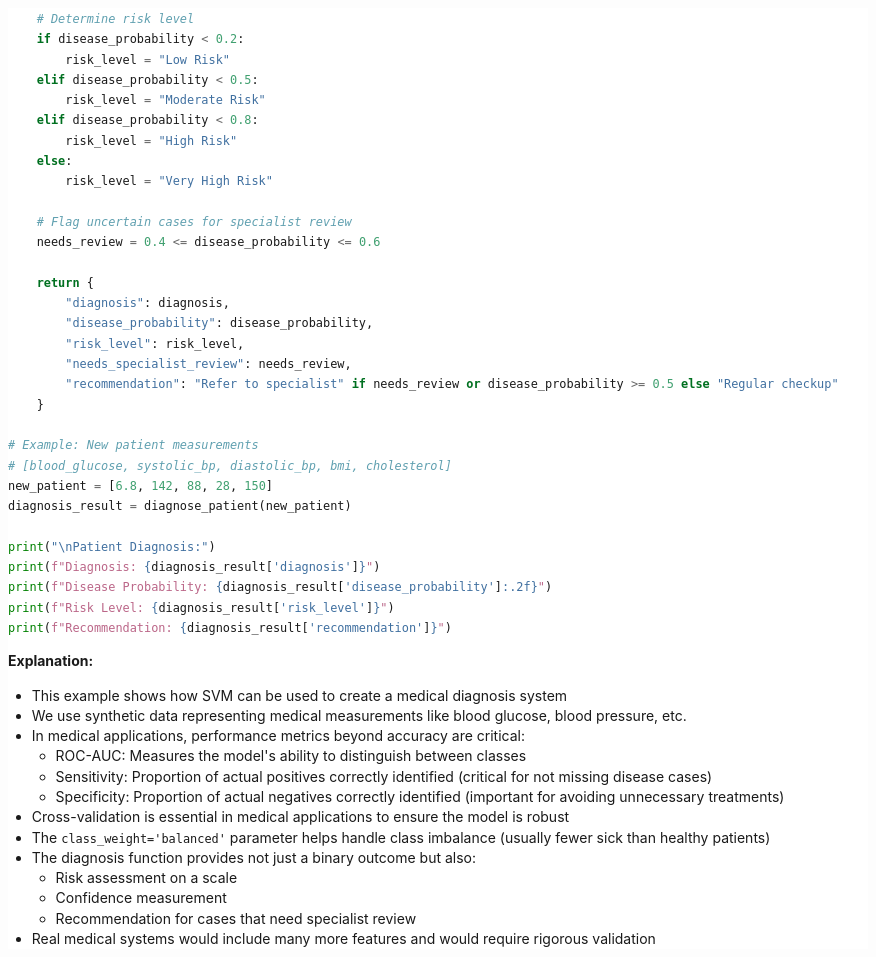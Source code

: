 ```python
    # Determine risk level
    if disease_probability < 0.2:
        risk_level = "Low Risk"
    elif disease_probability < 0.5:
        risk_level = "Moderate Risk"
    elif disease_probability < 0.8:
        risk_level = "High Risk"
    else:
        risk_level = "Very High Risk"
    
    # Flag uncertain cases for specialist review
    needs_review = 0.4 <= disease_probability <= 0.6
    
    return {
        "diagnosis": diagnosis,
        "disease_probability": disease_probability,
        "risk_level": risk_level,
        "needs_specialist_review": needs_review,
        "recommendation": "Refer to specialist" if needs_review or disease_probability >= 0.5 else "Regular checkup"
    }

# Example: New patient measurements
# [blood_glucose, systolic_bp, diastolic_bp, bmi, cholesterol]
new_patient = [6.8, 142, 88, 28, 150]
diagnosis_result = diagnose_patient(new_patient)

print("\nPatient Diagnosis:")
print(f"Diagnosis: {diagnosis_result['diagnosis']}")
print(f"Disease Probability: {diagnosis_result['disease_probability']:.2f}")
print(f"Risk Level: {diagnosis_result['risk_level']}")
print(f"Recommendation: {diagnosis_result['recommendation']}")
```

**Explanation:**
- This example shows how SVM can be used to create a medical diagnosis system
- We use synthetic data representing medical measurements like blood glucose, blood pressure, etc.
- In medical applications, performance metrics beyond accuracy are critical:
  - ROC-AUC: Measures the model's ability to distinguish between classes
  - Sensitivity: Proportion of actual positives correctly identified (critical for not missing disease cases)
  - Specificity: Proportion of actual negatives correctly identified (important for avoiding unnecessary treatments)
- Cross-validation is essential in medical applications to ensure the model is robust
- The `class_weight='balanced'` parameter helps handle class imbalance (usually fewer sick than healthy patients)
- The diagnosis function provides not just a binary outcome but also:
  - Risk assessment on a scale
  - Confidence measurement
  - Recommendation for cases that need specialist review
- Real medical systems would include many more features and would require rigorous validation
